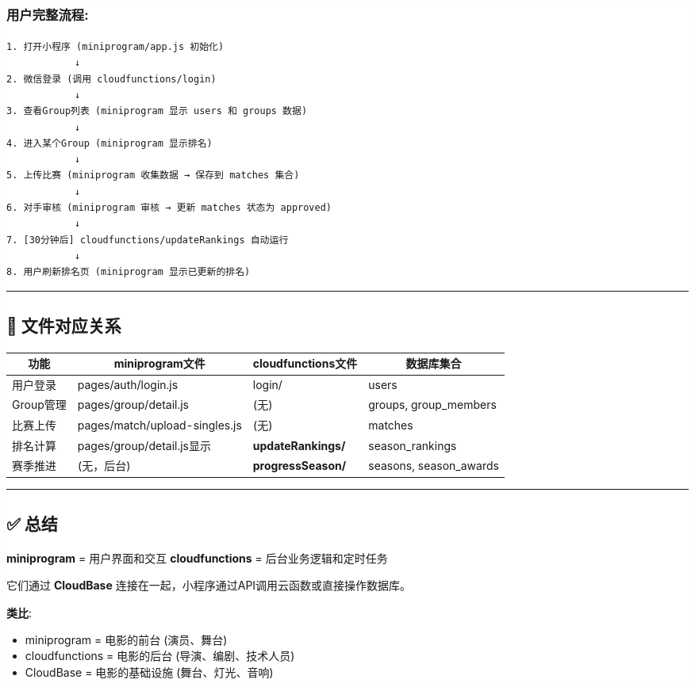 ### 用户完整流程:

```
1. 打开小程序 (miniprogram/app.js 初始化)
            ↓
2. 微信登录 (调用 cloudfunctions/login)
            ↓
3. 查看Group列表 (miniprogram 显示 users 和 groups 数据)
            ↓
4. 进入某个Group (miniprogram 显示排名)
            ↓
5. 上传比赛 (miniprogram 收集数据 → 保存到 matches 集合)
            ↓
6. 对手审核 (miniprogram 审核 → 更新 matches 状态为 approved)
            ↓
7. [30分钟后] cloudfunctions/updateRankings 自动运行
            ↓
8. 用户刷新排名页 (miniprogram 显示已更新的排名)
```

---

## 📝 文件对应关系

| 功能 | miniprogram文件 | cloudfunctions文件 | 数据库集合 |
|------|---------------|------------------|----------|
| 用户登录 | pages/auth/login.js | login/ | users |
| Group管理 | pages/group/detail.js | (无) | groups, group_members |
| 比赛上传 | pages/match/upload-singles.js | (无) | matches |
| 排名计算 | pages/group/detail.js显示 | **updateRankings/** | season_rankings |
| 赛季推进 | (无，后台) | **progressSeason/** | seasons, season_awards |

---

## ✅ 总结

**miniprogram** = 用户界面和交互
**cloudfunctions** = 后台业务逻辑和定时任务

它们通过 **CloudBase** 连接在一起，小程序通过API调用云函数或直接操作数据库。

**类比**:
- miniprogram = 电影的前台 (演员、舞台)
- cloudfunctions = 电影的后台 (导演、编剧、技术人员)
- CloudBase = 电影的基础设施 (舞台、灯光、音响)
